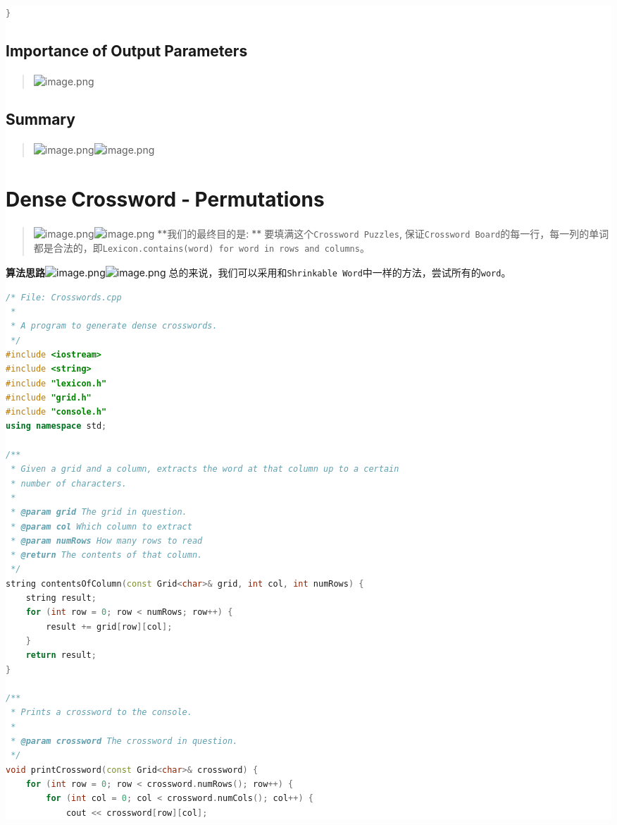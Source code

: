 ```cpp
}
```


## Importance of Output Parameters
> ![image.png](Enumeration_BackTracking.assets/20231114_1938109820.png)


## Summary
> ![image.png](Enumeration_BackTracking.assets/20231114_1938127585.png)![image.png](Enumeration_BackTracking.assets/20231114_1938144333.png)




# Dense Crossword - Permutations
> ![image.png](Enumeration_BackTracking.assets/20231114_1938152323.png)![image.png](Enumeration_BackTracking.assets/20231114_1938175247.png)
> **我们的最终目的是: **
> 要填满这个`Crossword Puzzles`, 保证`Crossword Board`的每一行，每一列的单词都是合法的，即`Lexicon.contains(word) for word in rows and columns`。

**算法思路**![image.png](Enumeration_BackTracking.assets/20231114_1938187873.png)![image.png](Enumeration_BackTracking.assets/20231114_1938197983.png)
总的来说，我们可以采用和`Shrinkable Word`中一样的方法，尝试所有的`word`。
```cpp
/* File: Crosswords.cpp
 *
 * A program to generate dense crosswords.
 */
#include <iostream>
#include <string>
#include "lexicon.h"
#include "grid.h"
#include "console.h"
using namespace std;

/**
 * Given a grid and a column, extracts the word at that column up to a certain
 * number of characters.
 *
 * @param grid The grid in question.
 * @param col Which column to extract
 * @param numRows How many rows to read
 * @return The contents of that column.
 */
string contentsOfColumn(const Grid<char>& grid, int col, int numRows) {
    string result;
    for (int row = 0; row < numRows; row++) {
        result += grid[row][col];
    }
    return result;
}

/**
 * Prints a crossword to the console.
 *
 * @param crossword The crossword in question.
 */
void printCrossword(const Grid<char>& crossword) {
    for (int row = 0; row < crossword.numRows(); row++) {
        for (int col = 0; col < crossword.numCols(); col++) {
            cout << crossword[row][col];
```
